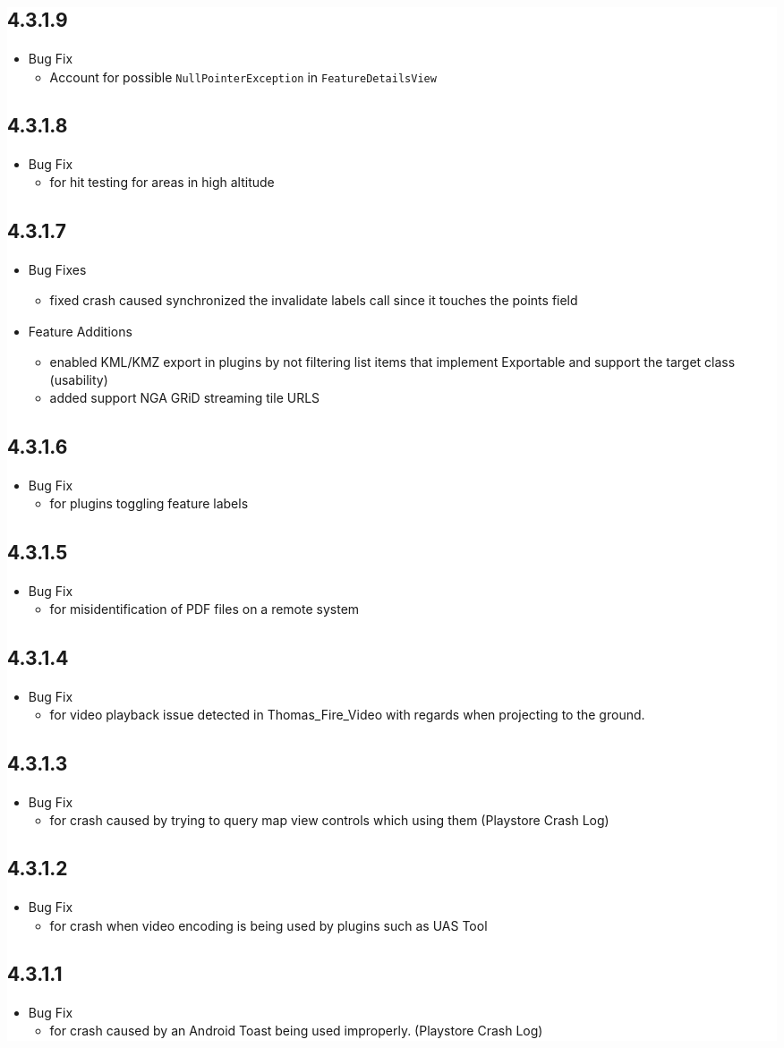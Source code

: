 ## 4.3.1.9

* Bug Fix
  * Account for possible `NullPointerException` in `FeatureDetailsView`
  
## 4.3.1.8

* Bug Fix
  * for hit testing for areas in high altitude
  
## 4.3.1.7

* Bug Fixes
  * fixed crash caused synchronized the invalidate labels call since it touches the points field

* Feature Additions
  * enabled KML/KMZ export in plugins by not filtering list items that implement Exportable and support the target class (usability)
  * added support NGA GRiD streaming tile URLS

## 4.3.1.6

* Bug Fix
  * for plugins toggling feature labels

## 4.3.1.5

* Bug Fix
  * for misidentification of PDF files on a remote system

## 4.3.1.4

* Bug Fix
  * for video playback issue detected in Thomas_Fire_Video with regards when projecting to the ground.

## 4.3.1.3

* Bug Fix
  * for crash caused by trying to query map view controls which using them (Playstore Crash Log)

## 4.3.1.2

* Bug Fix
  * for crash when video encoding is being used by plugins such as UAS Tool

## 4.3.1.1

* Bug Fix
  * for crash caused by an Android Toast being used improperly. (Playstore Crash Log)
